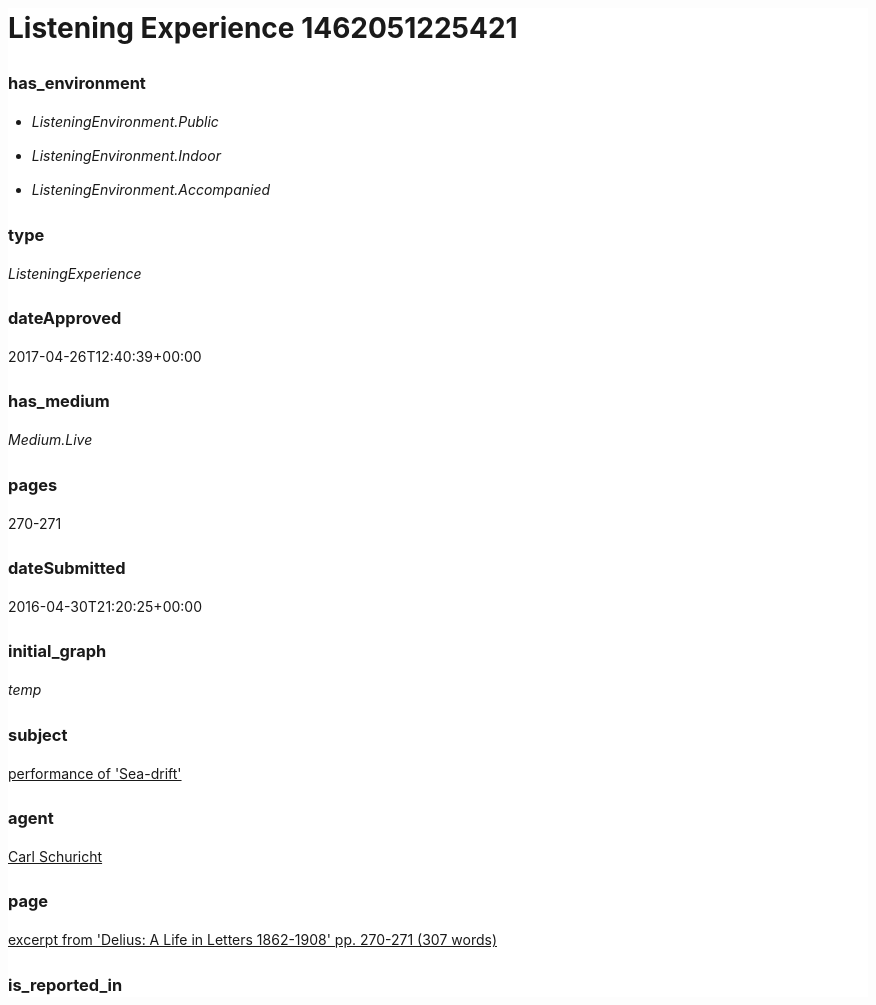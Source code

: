 # Listening Experience 1462051225421

### has_environment

 - *ListeningEnvironment.Public*

 - *ListeningEnvironment.Indoor*

 - *ListeningEnvironment.Accompanied*

### type


*ListeningExperience*

### dateApproved


2017-04-26T12:40:39+00:00

### has_medium


*Medium.Live*

### pages


270-271

### dateSubmitted


2016-04-30T21:20:25+00:00

### initial_graph


*temp*

### subject


[performance of 'Sea-drift'](#performance-of-'Sea-drift')

### agent


[Carl  Schuricht](#Carl-Schuricht)

### page


[excerpt from 'Delius: A Life in Letters 1862-1908' pp. 270-271 (307 words)](#excerpt-from-'Delius-A-Life-in-Letters-1862-1908'-pp.-270-271-(307-words))

### is_reported_in
